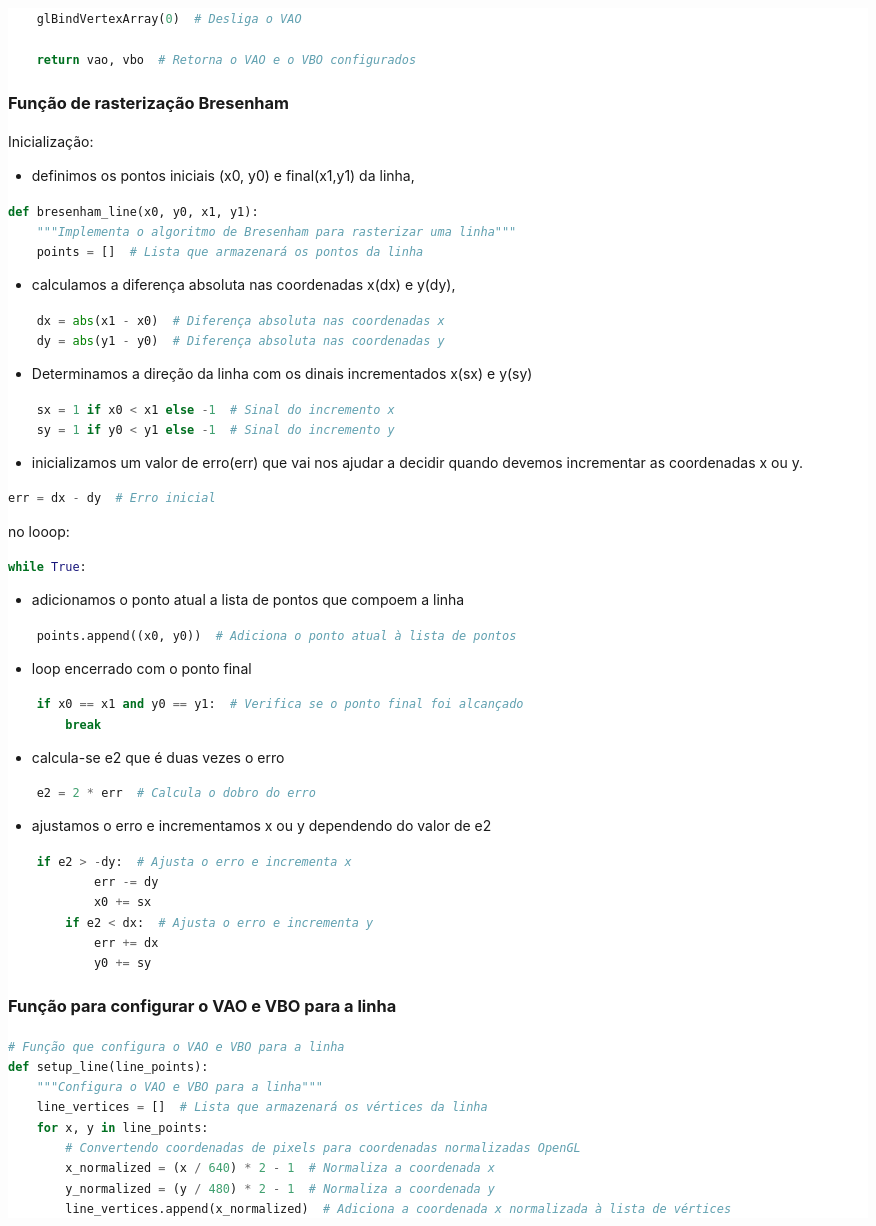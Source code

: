 ```Python
    glBindVertexArray(0)  # Desliga o VAO

    return vao, vbo  # Retorna o VAO e o VBO configurados
```
### Função de rasterização Bresenham
Inicialização:
- definimos os pontos iniciais (x0, y0) e final(x1,y1) da linha,
```Python
def bresenham_line(x0, y0, x1, y1):
    """Implementa o algoritmo de Bresenham para rasterizar uma linha"""
    points = []  # Lista que armazenará os pontos da linha
``` 
- calculamos a diferença absoluta nas coordenadas x(dx) e y(dy),
```Python
    dx = abs(x1 - x0)  # Diferença absoluta nas coordenadas x
    dy = abs(y1 - y0)  # Diferença absoluta nas coordenadas y
``` 
- Determinamos a direção da linha com os dinais incrementados x(sx) e y(sy)
```Python
    sx = 1 if x0 < x1 else -1  # Sinal do incremento x
    sy = 1 if y0 < y1 else -1  # Sinal do incremento y
```   
- inicializamos um valor de erro(err) que vai nos ajudar a decidir quando devemos incrementar as coordenadas x ou y.
```Python
err = dx - dy  # Erro inicial
```      

no looop: 
```Python
while True:
```  
- adicionamos o ponto atual a lista de pontos que compoem a linha
```Python
    points.append((x0, y0))  # Adiciona o ponto atual à lista de pontos
```  
- loop encerrado com o ponto final
```Python
    if x0 == x1 and y0 == y1:  # Verifica se o ponto final foi alcançado
        break
```  
- calcula-se e2 que é duas vezes o erro
```Python
    e2 = 2 * err  # Calcula o dobro do erro
```  
- ajustamos o erro e incrementamos x ou y dependendo do valor de e2
```Python
    if e2 > -dy:  # Ajusta o erro e incrementa x
            err -= dy
            x0 += sx
        if e2 < dx:  # Ajusta o erro e incrementa y
            err += dx
            y0 += sy
```  
### Função para configurar o VAO e VBO para a linha
```Python
# Função que configura o VAO e VBO para a linha
def setup_line(line_points):
    """Configura o VAO e VBO para a linha"""
    line_vertices = []  # Lista que armazenará os vértices da linha
    for x, y in line_points:
        # Convertendo coordenadas de pixels para coordenadas normalizadas OpenGL
        x_normalized = (x / 640) * 2 - 1  # Normaliza a coordenada x
        y_normalized = (y / 480) * 2 - 1  # Normaliza a coordenada y
        line_vertices.append(x_normalized)  # Adiciona a coordenada x normalizada à lista de vértices
```